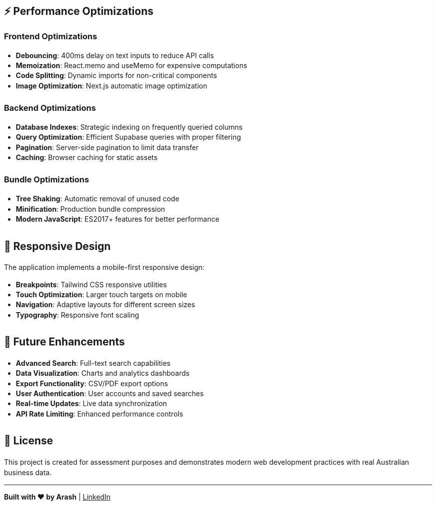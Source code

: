 ## ⚡ Performance Optimizations

### Frontend Optimizations

- **Debouncing**: 400ms delay on text inputs to reduce API calls
- **Memoization**: React.memo and useMemo for expensive computations
- **Code Splitting**: Dynamic imports for non-critical components
- **Image Optimization**: Next.js automatic image optimization

### Backend Optimizations

- **Database Indexes**: Strategic indexing on frequently queried columns
- **Query Optimization**: Efficient Supabase queries with proper filtering
- **Pagination**: Server-side pagination to limit data transfer
- **Caching**: Browser caching for static assets

### Bundle Optimizations

- **Tree Shaking**: Automatic removal of unused code
- **Minification**: Production bundle compression
- **Modern JavaScript**: ES2017+ features for better performance

## 📱 Responsive Design

The application implements a mobile-first responsive design:

- **Breakpoints**: Tailwind CSS responsive utilities
- **Touch Optimization**: Larger touch targets on mobile
- **Navigation**: Adaptive layouts for different screen sizes
- **Typography**: Responsive font scaling

## 🔮 Future Enhancements

- **Advanced Search**: Full-text search capabilities
- **Data Visualization**: Charts and analytics dashboards
- **Export Functionality**: CSV/PDF export options
- **User Authentication**: User accounts and saved searches
- **Real-time Updates**: Live data synchronization
- **API Rate Limiting**: Enhanced performance controls

## 📄 License

This project is created for assessment purposes and demonstrates modern web development practices with real Australian business data.

---

**Built with ❤️ by Arash** | [LinkedIn](https://www.linkedin.com/in/arash-esmailian/)
